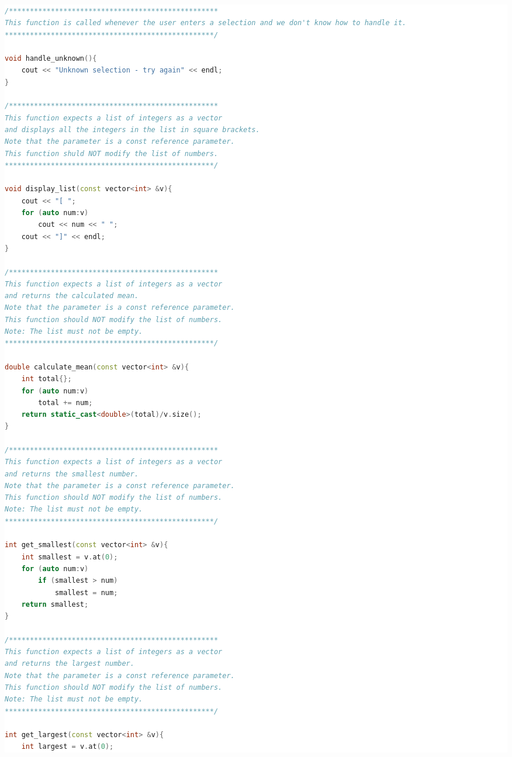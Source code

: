 ```cpp
/**************************************************
This function is called whenever the user enters a selection and we don't know how to handle it.
**************************************************/

void handle_unknown(){
	cout << "Unknown selection - try again" << endl;
}

/**************************************************
This function expects a list of integers as a vector 
and displays all the integers in the list in square brackets.
Note that the parameter is a const reference parameter.
This function shuld NOT modify the list of numbers.
**************************************************/

void display_list(const vector<int> &v){
	cout << "[ ";
	for (auto num:v)
		cout << num << " ";
	cout << "]" << endl;
}

/**************************************************
This function expects a list of integers as a vector
and returns the calculated mean.
Note that the parameter is a const reference parameter.
This function should NOT modify the list of numbers.
Note: The list must not be empty.
**************************************************/

double calculate_mean(const vector<int> &v){
	int total{};
	for (auto num:v)
		total += num;
	return static_cast<double>(total)/v.size();
}

/**************************************************
This function expects a list of integers as a vector
and returns the smallest number.
Note that the parameter is a const reference parameter.
This function should NOT modify the list of numbers.
Note: The list must not be empty.
**************************************************/

int get_smallest(const vector<int> &v){
	int smallest = v.at(0);
	for (auto num:v)
		if (smallest > num)
			smallest = num;
	return smallest;
}

/**************************************************
This function expects a list of integers as a vector
and returns the largest number.
Note that the parameter is a const reference parameter.
This function should NOT modify the list of numbers.
Note: The list must not be empty.
**************************************************/

int get_largest(const vector<int> &v){
	int largest = v.at(0);
```